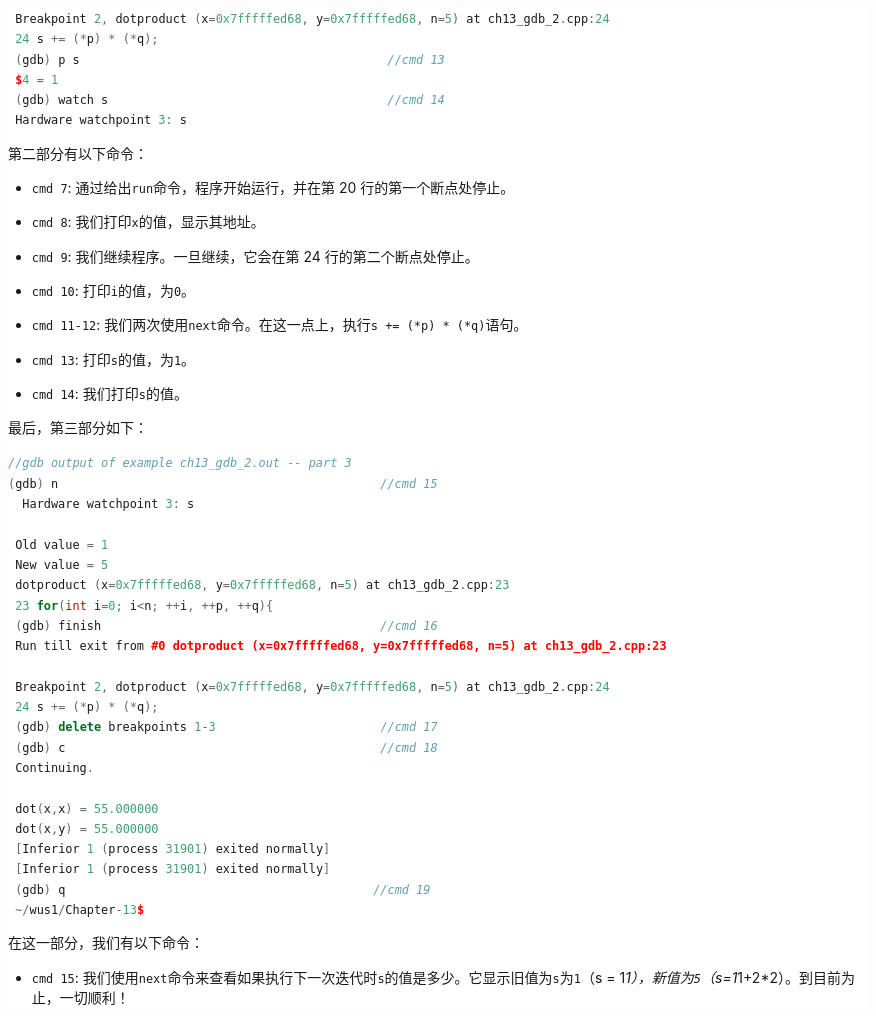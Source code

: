 ```cpp
 Breakpoint 2, dotproduct (x=0x7fffffed68, y=0x7fffffed68, n=5) at ch13_gdb_2.cpp:24
 24 s += (*p) * (*q);
 (gdb) p s                                           //cmd 13 
 $4 = 1
 (gdb) watch s                                       //cmd 14 
 Hardware watchpoint 3: s
```

第二部分有以下命令：

+   `cmd 7`: 通过给出`run`命令，程序开始运行，并在第 20 行的第一个断点处停止。

+   `cmd 8`: 我们打印`x`的值，显示其地址。

+   `cmd 9`: 我们继续程序。一旦继续，它会在第 24 行的第二个断点处停止。

+   `cmd 10`: 打印`i`的值，为`0`。

+   `cmd 11-12`: 我们两次使用`next`命令。在这一点上，执行`s += (*p) * (*q)`语句。

+   `cmd 13`: 打印`s`的值，为`1`。

+   `cmd 14`: 我们打印`s`的值。

最后，第三部分如下：

```cpp
//gdb output of example ch13_gdb_2.out -- part 3 
(gdb) n                                             //cmd 15 
  Hardware watchpoint 3: s

 Old value = 1
 New value = 5
 dotproduct (x=0x7fffffed68, y=0x7fffffed68, n=5) at ch13_gdb_2.cpp:23
 23 for(int i=0; i<n; ++i, ++p, ++q){
 (gdb) finish                                       //cmd 16
 Run till exit from #0 dotproduct (x=0x7fffffed68, y=0x7fffffed68, n=5) at ch13_gdb_2.cpp:23

 Breakpoint 2, dotproduct (x=0x7fffffed68, y=0x7fffffed68, n=5) at ch13_gdb_2.cpp:24
 24 s += (*p) * (*q);
 (gdb) delete breakpoints 1-3                       //cmd 17
 (gdb) c                                            //cmd 18
 Continuing.

 dot(x,x) = 55.000000
 dot(x,y) = 55.000000
 [Inferior 1 (process 31901) exited normally]
 [Inferior 1 (process 31901) exited normally]
 (gdb) q                                           //cmd 19
 ~/wus1/Chapter-13$
```

在这一部分，我们有以下命令：

+   `cmd 15`: 我们使用`next`命令来查看如果执行下一次迭代时`s`的值是多少。它显示旧值为`s`为`1`（s = 1*1），新值为`5`（s=1*1+2*2）。到目前为止，一切顺利！
